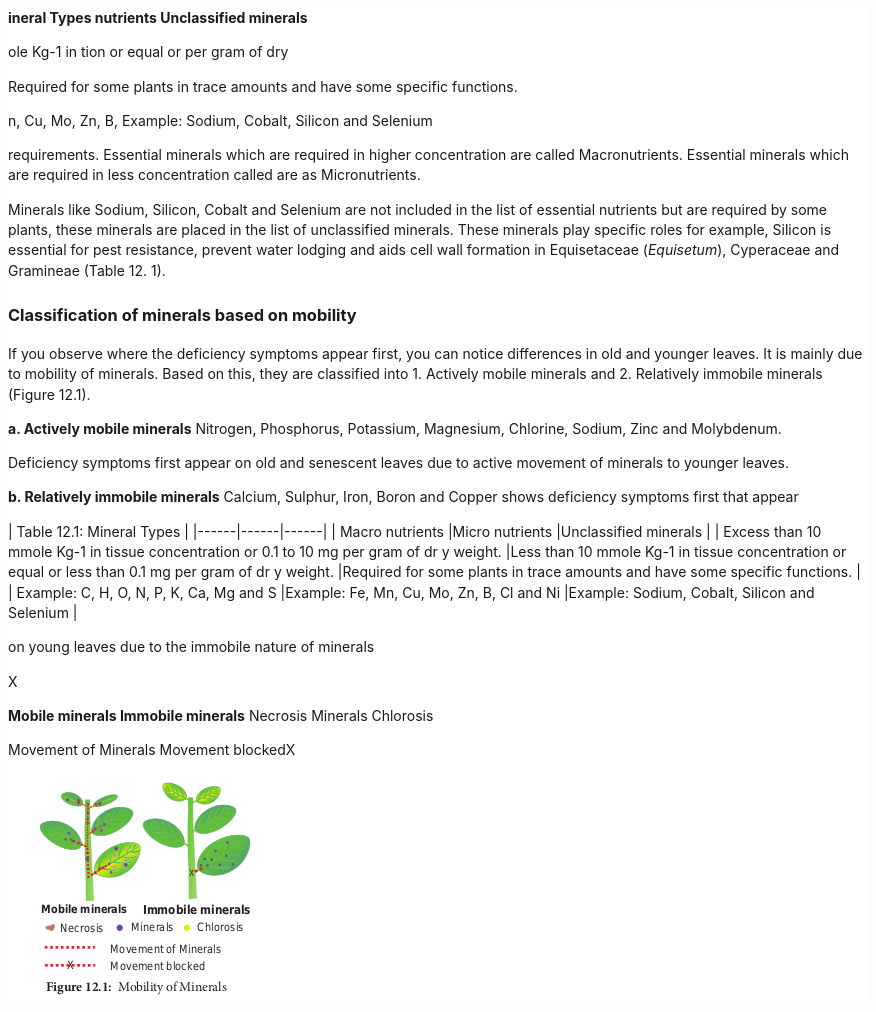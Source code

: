 **ineral Types nutrients Unclassified minerals**

ole Kg-1 in tion or equal or per gram of dry

Required for some plants in trace amounts and have some specific functions.

n, Cu, Mo, Zn, B, Example: Sodium, Cobalt, Silicon and Selenium

requirements. Essential minerals which are required in higher concentration are called Macronutrients. Essential minerals which are required in less concentration called are as Micronutrients.

Minerals like Sodium, Silicon, Cobalt and Selenium are not included in the list of essential nutrients but are required by some plants, these minerals are placed in the list of unclassified minerals. These minerals play specific roles for example, Silicon is essential for pest resistance, prevent water lodging and aids cell wall formation in Equisetaceae (_Equisetum_), Cyperaceae and Gramineae (Table 12. 1).

### Classification of minerals based on mobility


If you observe where the deficiency symptoms appear first, you can notice differences in old and younger leaves. It is mainly due to mobility of minerals. Based on this, they are classified into 1. Actively mobile minerals and 2. Relatively immobile minerals (Figure 12.1).

**a. Actively mobile minerals** Nitrogen, Phosphorus, Potassium, Magnesium, Chlorine, Sodium, Zinc and Molybdenum.

Deficiency symptoms first appear on old and senescent leaves due to active movement of minerals to younger leaves.

**b. Relatively immobile minerals** Calcium, Sulphur, Iron, Boron and Copper shows deficiency symptoms first that appear






| Table 12.1: Mineral Types |
|------|------|------|
| Macro nutrients |Micro nutrients |Unclassified minerals |
| Excess than 10 mmole Kg-1 in tissue concentration or 0.1 to 10 mg per gram of dr y weight. |Less than 10 mmole Kg-1 in tissue concentration or equal or less than 0.1 mg per gram of dr y weight. |Required for some plants in trace amounts and have some specific functions. |
| Example: C, H, O, N, P, K, Ca, Mg and S |Example: Fe, Mn, Cu, Mo, Zn, B, Cl and Ni |Example: Sodium, Cobalt, Silicon and Selenium |
  

on young leaves due to the immobile nature of minerals

X

**Mobile minerals Immobile minerals** Necrosis Minerals Chlorosis

Movement of Minerals Movement blockedX

![ Mobility of Minerals](12.1.png "")

